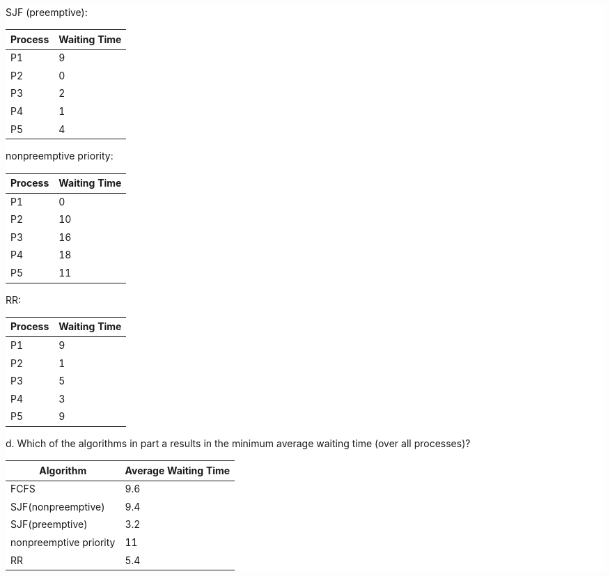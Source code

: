 SJF (preemptive):

|Process|Waiting Time|
|-|-|
|P1|9|
|P2|0|
|P3|2|
|P4|1|
|P5|4|

nonpreemptive priority:

|Process|Waiting Time|
|-|-|
|P1|0|
|P2|10|
|P3|16|
|P4|18|
|P5|11|

RR:

|Process|Waiting Time|
|-|-|
|P1|9|
|P2|1|
|P3|5|
|P4|3|
|P5|9|

d\. Which of the algorithms in part a results in the minimum average waiting time (over all processes)?

|Algorithm|Average Waiting Time|
|-|-|
|FCFS|9.6|
|SJF(nonpreemptive)|9.4|
|SJF(preemptive)|3.2|
|nonpreemptive priority|11|
|RR|5.4|
